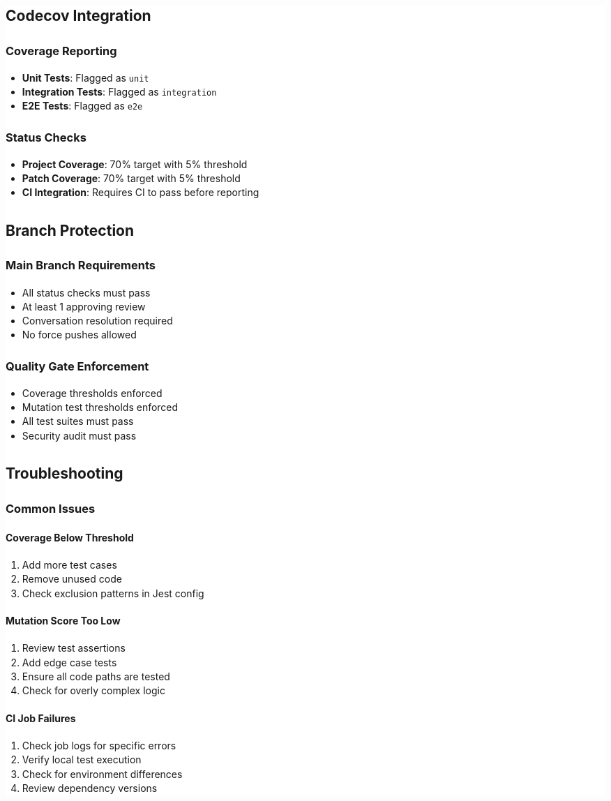 ## Codecov Integration

### Coverage Reporting

- **Unit Tests**: Flagged as `unit`
- **Integration Tests**: Flagged as `integration`
- **E2E Tests**: Flagged as `e2e`

### Status Checks

- **Project Coverage**: 70% target with 5% threshold
- **Patch Coverage**: 70% target with 5% threshold
- **CI Integration**: Requires CI to pass before reporting

## Branch Protection

### Main Branch Requirements

- All status checks must pass
- At least 1 approving review
- Conversation resolution required
- No force pushes allowed

### Quality Gate Enforcement

- Coverage thresholds enforced
- Mutation test thresholds enforced
- All test suites must pass
- Security audit must pass

## Troubleshooting

### Common Issues

#### Coverage Below Threshold

1. Add more test cases
2. Remove unused code
3. Check exclusion patterns in Jest config

#### Mutation Score Too Low

1. Review test assertions
2. Add edge case tests
3. Ensure all code paths are tested
4. Check for overly complex logic

#### CI Job Failures

1. Check job logs for specific errors
2. Verify local test execution
3. Check for environment differences
4. Review dependency versions
